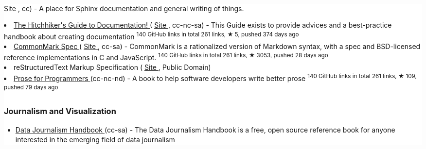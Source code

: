    Site
  </a>
  , cc) - A place for Sphinx documentation and general writing of things.
 </li>
 <li>
  <a href="https://github.com/chrismedrela/docs-guide">
   The Hitchhiker's Guide to Documentation!
  </a>
  (
  <a href="http://docs-guide.readthedocs.org/en/latest/">
   Site
  </a>
  , cc-nc-sa) - This Guide exists to provide advices and a best-practice handbook about creating documentation
  <sup>
   140 GitHub links in total 261 links, &#9733 5, pushed 374 days ago
  </sup>
 </li>
 <li>
  <a href="https://github.com/jgm/CommonMark">
   CommonMark Spec
  </a>
  (
  <a href="http://spec.commonmark.org/">
   Site
  </a>
  , cc-sa) - CommonMark is a rationalized version of Markdown syntax, with a spec and BSD-licensed reference implementations in C and JavaScript.
  <sup>
   140 GitHub links in total 261 links, &#9733 3053, pushed 28 days ago
  </sup>
 </li>
 <li>
  reStructuredText Markup Specification (
  <a href="http://docutils.sourceforge.net/docs/ref/rst/restructuredtext.html">
   Site
  </a>
  , Public Domain)
 </li>
 <li>
  <a href="https://github.com/joshuacc/prose-for-programmers">
   Prose for Programmers
  </a>
  (cc-nc-nd) - A book to help software developers write better prose
  <sup>
   140 GitHub links in total 261 links, &#9733 109, pushed 79 days ago
  </sup>
 </li>
</ul>
<p>
 <a name="journalism_and_visualization">
 </a>
</p>
<h3>
 Journalism and Visualization
</h3>
<ul>
 <li>
  <a href="http://datajournalismhandbook.org/1.0/en/">
   Data Journalism Handbook
  </a>
  (cc-sa) - The Data Journalism Handbook is a free, open source reference book for anyone interested in the emerging field of data journalism
 </li>